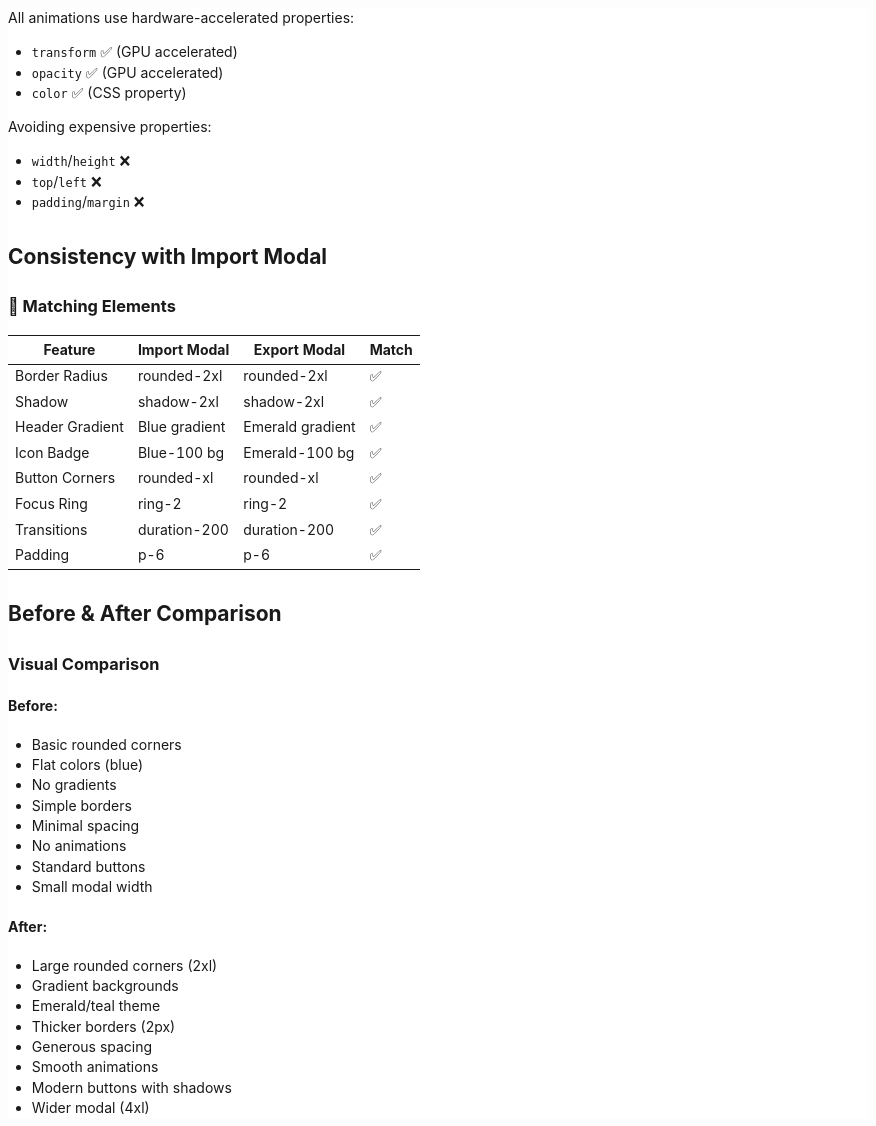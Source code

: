 All animations use hardware-accelerated properties:

- `transform` ✅ (GPU accelerated)
- `opacity` ✅ (GPU accelerated)
- `color` ✅ (CSS property)

Avoiding expensive properties:

- `width`/`height` ❌
- `top`/`left` ❌
- `padding`/`margin` ❌

## Consistency with Import Modal

### 🤝 Matching Elements

| Feature         | Import Modal  | Export Modal     | Match |
| --------------- | ------------- | ---------------- | ----- |
| Border Radius   | rounded-2xl   | rounded-2xl      | ✅    |
| Shadow          | shadow-2xl    | shadow-2xl       | ✅    |
| Header Gradient | Blue gradient | Emerald gradient | ✅    |
| Icon Badge      | Blue-100 bg   | Emerald-100 bg   | ✅    |
| Button Corners  | rounded-xl    | rounded-xl       | ✅    |
| Focus Ring      | ring-2        | ring-2           | ✅    |
| Transitions     | duration-200  | duration-200     | ✅    |
| Padding         | p-6           | p-6              | ✅    |

## Before & After Comparison

### Visual Comparison

#### **Before:**

- Basic rounded corners
- Flat colors (blue)
- No gradients
- Simple borders
- Minimal spacing
- No animations
- Standard buttons
- Small modal width

#### **After:**

- Large rounded corners (2xl)
- Gradient backgrounds
- Emerald/teal theme
- Thicker borders (2px)
- Generous spacing
- Smooth animations
- Modern buttons with shadows
- Wider modal (4xl)
